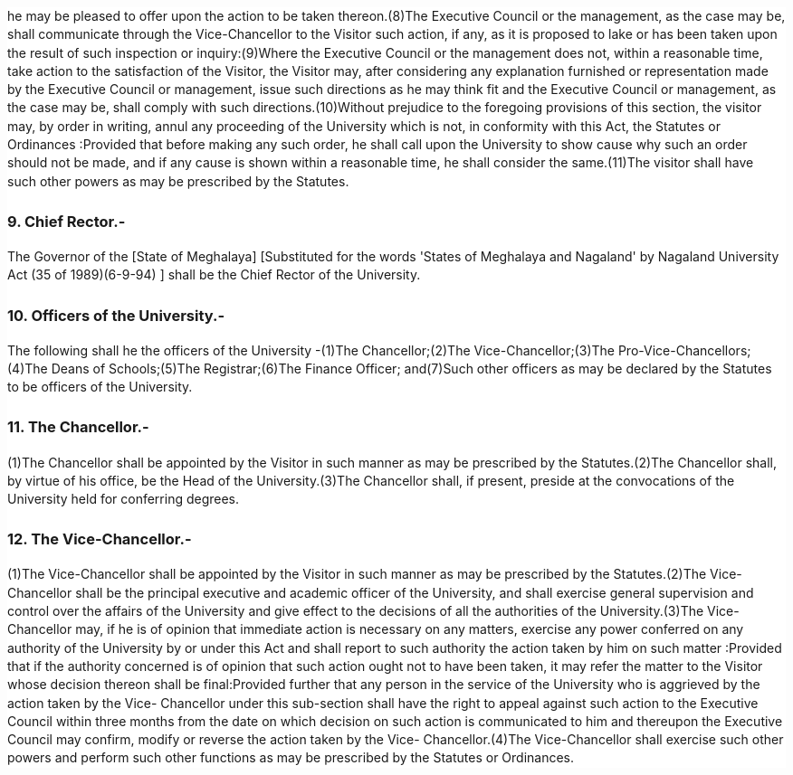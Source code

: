 he may be pleased to offer upon the action to be taken thereon.(8)The
Executive Council or the management, as the case may be, shall communicate
through the Vice-Chancellor to the Visitor such action, if any, as it is
proposed to lake or has been taken upon the result of such inspection or
inquiry:(9)Where the Executive Council or the management does not, within a
reasonable time, take action to the satisfaction of the Visitor, the Visitor
may, after considering any explanation furnished or representation made by the
Executive Council or management, issue such directions as he may think fit and
the Executive Council or management, as the case may be, shall comply with
such directions.(10)Without prejudice to the foregoing provisions of this
section, the visitor may, by order in writing, annul any proceeding of the
University which is not, in conformity with this Act, the Statutes or
Ordinances :Provided that before making any such order, he shall call upon the
University to show cause why such an order should not be made, and if any
cause is shown within a reasonable time, he shall consider the same.(11)The
visitor shall have such other powers as may be prescribed by the Statutes.

### 9. Chief Rector.-

The Governor of the [State of Meghalaya] [Substituted for the words 'States of
Meghalaya and Nagaland' by Nagaland University Act (35 of 1989)(6-9-94) ]
shall be the Chief Rector of the University.

### 10. Officers of the University.-

The following shall he the officers of the University -(1)The
Chancellor;(2)The Vice-Chancellor;(3)The Pro-Vice-Chancellors;(4)The Deans of
Schools;(5)The Registrar;(6)The Finance Officer; and(7)Such other officers as
may be declared by the Statutes to be officers of the University.

### 11. The Chancellor.-

(1)The Chancellor shall be appointed by the Visitor in such manner as may be
prescribed by the Statutes.(2)The Chancellor shall, by virtue of his office,
be the Head of the University.(3)The Chancellor shall, if present, preside at
the convocations of the University held for conferring degrees.

### 12. The Vice-Chancellor.-

(1)The Vice-Chancellor shall be appointed by the Visitor in such manner as may
be prescribed by the Statutes.(2)The Vice-Chancellor shall be the principal
executive and academic officer of the University, and shall exercise general
supervision and control over the affairs of the University and give effect to
the decisions of all the authorities of the University.(3)The Vice-Chancellor
may, if he is of opinion that immediate action is necessary on any matters,
exercise any power conferred on any authority of the University by or under
this Act and shall report to such authority the action taken by him on such
matter :Provided that if the authority concerned is of opinion that such
action ought not to have been taken, it may refer the matter to the Visitor
whose decision thereon shall be final:Provided further that any person in the
service of the University who is aggrieved by the action taken by the Vice-
Chancellor under this sub-section shall have the right to appeal against such
action to the Executive Council within three months from the date on which
decision on such action is communicated to him and thereupon the Executive
Council may confirm, modify or reverse the action taken by the Vice-
Chancellor.(4)The Vice-Chancellor shall exercise such other powers and perform
such other functions as may be prescribed by the Statutes or Ordinances.
